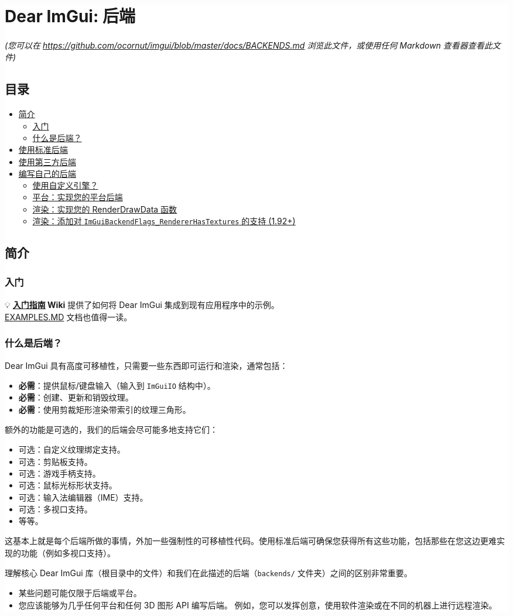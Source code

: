# Dear ImGui: 后端

_(您可以在 https://github.com/ocornut/imgui/blob/master/docs/BACKENDS.md 浏览此文件，或使用任何 Markdown 查看器查看此文件)_

## 目录

- [简介](#简介)
   - [入门](#入门)
   - [什么是后端？](#什么是后端)
- [使用标准后端](#使用标准后端)
- [使用第三方后端](#使用第三方后端)
- [编写自己的后端](#编写自己的后端)
  - [使用自定义引擎？](#使用自定义引擎)
  - [平台：实现您的平台后端](#平台实现您的平台后端)
  - [渲染：实现您的 RenderDrawData 函数](#渲染实现您的renderdrawdata函数)
  - [渲染：添加对 `ImGuiBackendFlags_RendererHasTextures` 的支持 (1.92+)](#渲染添加对-imguibackendflags_rendererhastextures-的支持-192)

## 简介

### 入门

💡 **[入门指南](https://github.com/ocornut/imgui/wiki/Getting-Started) Wiki** 提供了如何将 Dear ImGui 集成到现有应用程序中的示例。
<BR> [EXAMPLES.MD](https://github.com/ocornut/imgui/blob/master/docs/EXAMPLES.md) 文档也值得一读。

### 什么是后端？

Dear ImGui 具有高度可移植性，只需要一些东西即可运行和渲染，通常包括：

- **必需**：提供鼠标/键盘输入（输入到 `ImGuiIO` 结构中）。
- **必需**：创建、更新和销毁纹理。
- **必需**：使用剪裁矩形渲染带索引的纹理三角形。

额外的功能是可选的，我们的后端会尽可能多地支持它们：

- 可选：自定义纹理绑定支持。
- 可选：剪贴板支持。
- 可选：游戏手柄支持。
- 可选：鼠标光标形状支持。
- 可选：输入法编辑器（IME）支持。
- 可选：多视口支持。
- 等等。

这基本上就是每个后端所做的事情，外加一些强制性的可移植性代码。使用标准后端可确保您获得所有这些功能，包括那些在您这边更难实现的功能（例如多视口支持）。

理解核心 Dear ImGui 库（根目录中的文件）和我们在此描述的后端（`backends/` 文件夹）之间的区别非常重要。

- 某些问题可能仅限于后端或平台。
- 您应该能够为几乎任何平台和任何 3D 图形 API 编写后端。
  例如，您可以发挥创意，使用软件渲染或在不同的机器上进行远程渲染。
